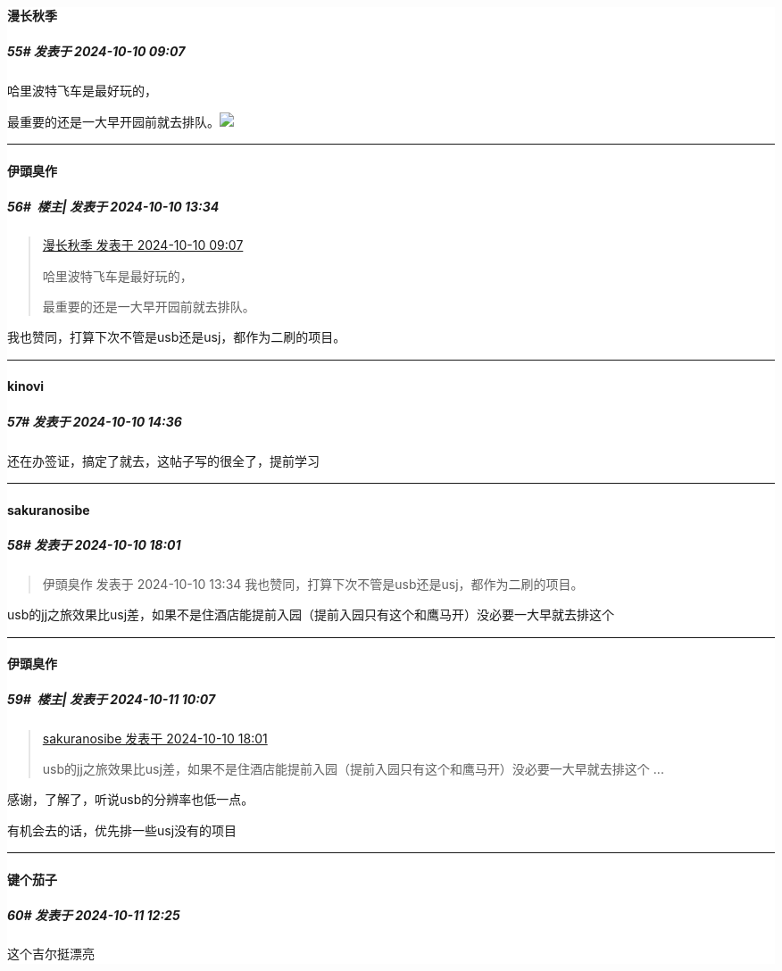 ####  漫长秋季  
##### 55#       发表于 2024-10-10 09:07

哈里波特飞车是最好玩的，

最重要的还是一大早开园前就去排队。<img src="https://static.saraba1st.com/image/smiley/face2017/034.png" referrerpolicy="no-referrer">


*****

####  伊頭臭作  
##### 56#         楼主| 发表于 2024-10-10 13:34

<blockquote><a href="httphttps://bbs.saraba1st.com/2b/forum.php?mod=redirect&amp;goto=findpost&amp;pid=66413490&amp;ptid=2202307" target="_blank">漫长秋季 发表于 2024-10-10 09:07</a>

哈里波特飞车是最好玩的，

最重要的还是一大早开园前就去排队。</blockquote>
我也赞同，打算下次不管是usb还是usj，都作为二刷的项目。


*****

####  kinovi  
##### 57#       发表于 2024-10-10 14:36

还在办签证，搞定了就去，这帖子写的很全了，提前学习


*****

####  sakuranosibe  
##### 58#       发表于 2024-10-10 18:01

<blockquote>伊頭臭作 发表于 2024-10-10 13:34
我也赞同，打算下次不管是usb还是usj，都作为二刷的项目。</blockquote>
usb的jj之旅效果比usj差，如果不是住酒店能提前入园（提前入园只有这个和鹰马开）没必要一大早就去排这个


*****

####  伊頭臭作  
##### 59#         楼主| 发表于 2024-10-11 10:07

<blockquote><a href="httphttps://bbs.saraba1st.com/2b/forum.php?mod=redirect&amp;goto=findpost&amp;pid=66418185&amp;ptid=2202307" target="_blank">sakuranosibe 发表于 2024-10-10 18:01</a>

usb的jj之旅效果比usj差，如果不是住酒店能提前入园（提前入园只有这个和鹰马开）没必要一大早就去排这个 ...</blockquote>
感谢，了解了，听说usb的分辨率也低一点。

有机会去的话，优先排一些usj没有的项目


*****

####  键个茄子  
##### 60#       发表于 2024-10-11 12:25

这个吉尔挺漂亮

